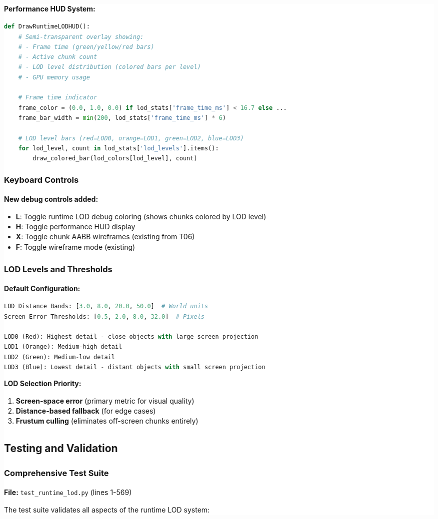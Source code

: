 **Performance HUD System:**

```python
def DrawRuntimeLODHUD():
    # Semi-transparent overlay showing:
    # - Frame time (green/yellow/red bars)
    # - Active chunk count
    # - LOD level distribution (colored bars per level)
    # - GPU memory usage
    
    # Frame time indicator
    frame_color = (0.0, 1.0, 0.0) if lod_stats['frame_time_ms'] < 16.7 else ...
    frame_bar_width = min(200, lod_stats['frame_time_ms'] * 6)
    
    # LOD level bars (red=LOD0, orange=LOD1, green=LOD2, blue=LOD3)
    for lod_level, count in lod_stats['lod_levels'].items():
        draw_colored_bar(lod_colors[lod_level], count)
```

### Keyboard Controls

**New debug controls added:**

- **L**: Toggle runtime LOD debug coloring (shows chunks colored by LOD level)
- **H**: Toggle performance HUD display
- **X**: Toggle chunk AABB wireframes (existing from T06)
- **F**: Toggle wireframe mode (existing)

### LOD Levels and Thresholds

**Default Configuration:**

```python
LOD Distance Bands: [3.0, 8.0, 20.0, 50.0]  # World units
Screen Error Thresholds: [0.5, 2.0, 8.0, 32.0]  # Pixels

LOD0 (Red): Highest detail - close objects with large screen projection
LOD1 (Orange): Medium-high detail
LOD2 (Green): Medium-low detail  
LOD3 (Blue): Lowest detail - distant objects with small screen projection
```

**LOD Selection Priority:**
1. **Screen-space error** (primary metric for visual quality)
2. **Distance-based fallback** (for edge cases)
3. **Frustum culling** (eliminates off-screen chunks entirely)

## Testing and Validation

### Comprehensive Test Suite

**File:** `test_runtime_lod.py` (lines 1-569)

The test suite validates all aspects of the runtime LOD system:
